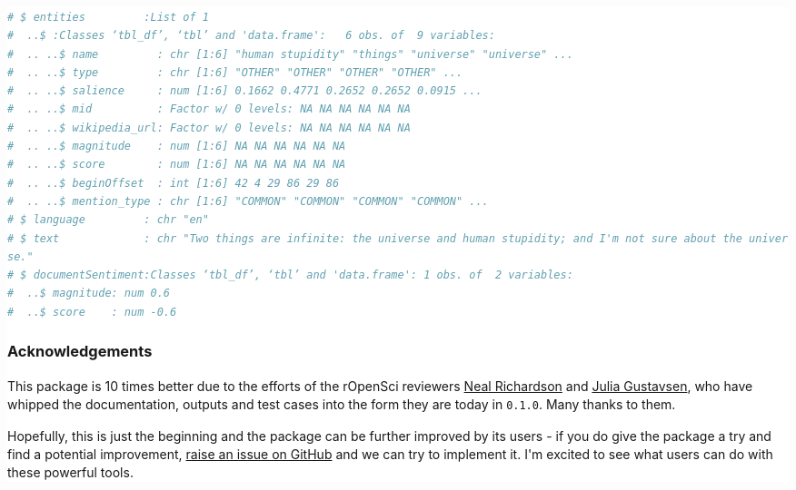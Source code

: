 ```r
# $ entities         :List of 1
#  ..$ :Classes ‘tbl_df’, ‘tbl’ and 'data.frame':	6 obs. of  9 variables:
#  .. ..$ name         : chr [1:6] "human stupidity" "things" "universe" "universe" ...
#  .. ..$ type         : chr [1:6] "OTHER" "OTHER" "OTHER" "OTHER" ...
#  .. ..$ salience     : num [1:6] 0.1662 0.4771 0.2652 0.2652 0.0915 ...
#  .. ..$ mid          : Factor w/ 0 levels: NA NA NA NA NA NA
#  .. ..$ wikipedia_url: Factor w/ 0 levels: NA NA NA NA NA NA
#  .. ..$ magnitude    : num [1:6] NA NA NA NA NA NA
#  .. ..$ score        : num [1:6] NA NA NA NA NA NA
#  .. ..$ beginOffset  : int [1:6] 42 4 29 86 29 86
#  .. ..$ mention_type : chr [1:6] "COMMON" "COMMON" "COMMON" "COMMON" ...
# $ language         : chr "en"
# $ text             : chr "Two things are infinite: the universe and human stupidity; and I'm not sure about the universe."
# $ documentSentiment:Classes ‘tbl_df’, ‘tbl’ and 'data.frame':	1 obs. of  2 variables:
#  ..$ magnitude: num 0.6
#  ..$ score    : num -0.6
```

### Acknowledgements

This package is 10 times better due to the efforts of the rOpenSci reviewers [Neal Richardson](https://enpiar.com/) and [Julia Gustavsen](https://www.juliagustavsen.com/), who have whipped the documentation, outputs and test cases into the form they are today in `0.1.0`.  Many thanks to them.

Hopefully, this is just the beginning and the package can be further improved by its users - if you do give the package a try and find a potential improvement, [raise an issue on GitHub](https://github.com/ropensci/googleLanguageR/issues) and we can try to implement it.  I'm excited to see what users can do with these powerful tools.
